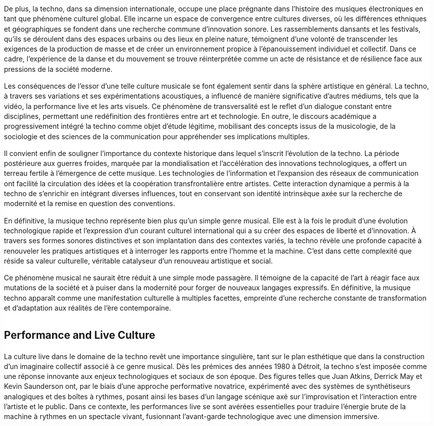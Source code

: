 De plus, la techno, dans sa dimension internationale, occupe une place prégnante dans l’histoire des
musiques électroniques en tant que phénomène culturel global. Elle incarne un espace de convergence
entre cultures diverses, où les différences ethniques et géographiques se fondent dans une recherche
commune d’innovation sonore. Les rassemblements dansants et les festivals, qu’ils se déroulent dans
des espaces urbains ou des lieux en pleine nature, témoignent d’une volonté de transcender les
exigences de la production de masse et de créer un environnement propice à l’épanouissement
individuel et collectif. Dans ce cadre, l’expérience de la danse et du mouvement se trouve
réinterprétée comme un acte de résistance et de résilience face aux pressions de la société moderne.

Les conséquences de l’essor d’une telle culture musicale se font également sentir dans la sphère
artistique en général. La techno, à travers ses variations et ses expérimentations acoustiques, a
influencé de manière significative d’autres médiums, tels que la vidéo, la performance live et les
arts visuels. Ce phénomène de transversalité est le reflet d’un dialogue constant entre disciplines,
permettant une redéfinition des frontières entre art et technologie. En outre, le discours
académique a progressivement intégré la techno comme objet d’étude légitime, mobilisant des concepts
issus de la musicologie, de la sociologie et des sciences de la communication pour appréhender ses
implications multiples.

Il convient enfin de souligner l’importance du contexte historique dans lequel s’inscrit l’évolution
de la techno. La période postérieure aux guerres froides, marquée par la mondialisation et
l’accélération des innovations technologiques, a offert un terreau fertile à l’émergence de cette
musique. Les technologies de l’information et l’expansion des réseaux de communication ont facilité
la circulation des idées et la coopération transfrontalière entre artistes. Cette interaction
dynamique a permis à la techno de s’enrichir en intégrant diverses influences, tout en conservant
son identité intrinsèque axée sur la recherche de modernité et la remise en question des
conventions.

En définitive, la musique techno représente bien plus qu’un simple genre musical. Elle est à la fois
le produit d’une évolution technologique rapide et l’expression d’un courant culturel international
qui a su créer des espaces de liberté et d’innovation. À travers ses formes sonores distinctives et
son implantation dans des contextes variés, la techno révèle une profonde capacité à renouveler les
pratiques artistiques et à interroger les rapports entre l’homme et la machine. C’est dans cette
complexité que réside sa valeur culturelle, véritable catalyseur d’un renouveau artistique et
social.

Ce phénomène musical ne saurait être réduit à une simple mode passagère. Il témoigne de la capacité
de l’art à réagir face aux mutations de la société et à puiser dans la modernité pour forger de
nouveaux langages expressifs. En définitive, la musique techno apparaît comme une manifestation
culturelle à multiples facettes, empreinte d’une recherche constante de transformation et
d’adaptation aux réalités de l’ère contemporaine.

## Performance and Live Culture

La culture live dans le domaine de la techno revêt une importance singulière, tant sur le plan
esthétique que dans la construction d’un imaginaire collectif associé à ce genre musical. Dès les
prémices des années 1980 à Détroit, la techno s’est imposée comme une réponse innovante aux enjeux
technologiques et sociaux de son époque. Des figures telles que Juan Atkins, Derrick May et Kevin
Saunderson ont, par le biais d’une approche performative novatrice, expérimenté avec des systèmes de
synthétiseurs analogiques et des boîtes à rythmes, posant ainsi les bases d’un langage scénique axé
sur l’improvisation et l’interaction entre l’artiste et le public. Dans ce contexte, les
performances live se sont avérées essentielles pour traduire l’énergie brute de la machine à rythmes
en un spectacle vivant, fusionnant l’avant-garde technologique avec une dimension immersive.
